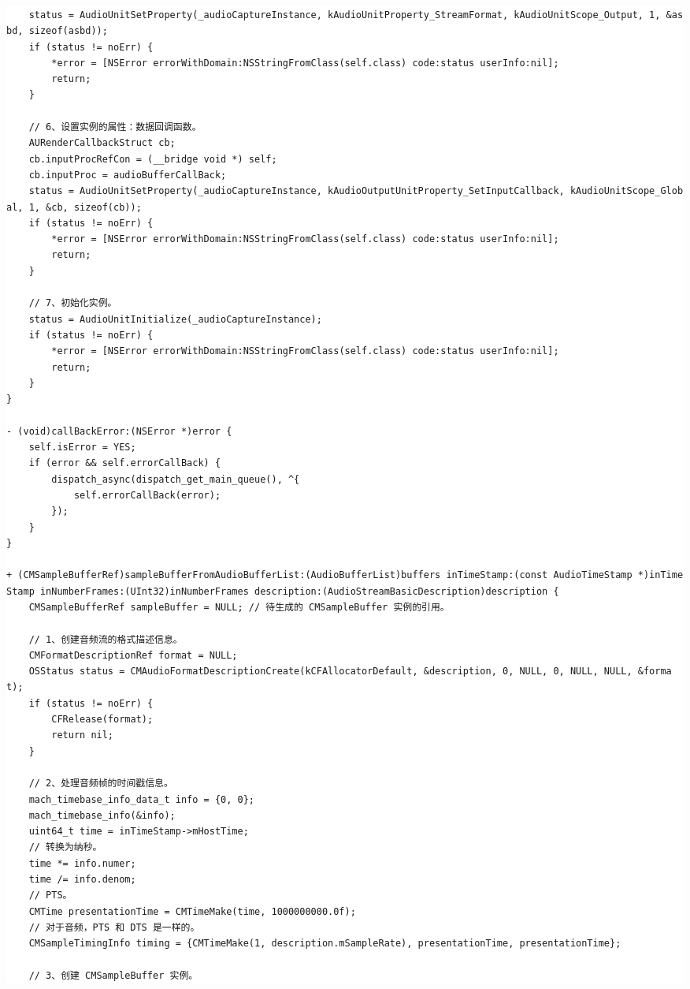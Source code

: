 ```objc
    status = AudioUnitSetProperty(_audioCaptureInstance, kAudioUnitProperty_StreamFormat, kAudioUnitScope_Output, 1, &asbd, sizeof(asbd));
    if (status != noErr) {
        *error = [NSError errorWithDomain:NSStringFromClass(self.class) code:status userInfo:nil];
        return;
    }
    
    // 6、设置实例的属性：数据回调函数。
    AURenderCallbackStruct cb;
    cb.inputProcRefCon = (__bridge void *) self;
    cb.inputProc = audioBufferCallBack;
    status = AudioUnitSetProperty(_audioCaptureInstance, kAudioOutputUnitProperty_SetInputCallback, kAudioUnitScope_Global, 1, &cb, sizeof(cb));
    if (status != noErr) {
        *error = [NSError errorWithDomain:NSStringFromClass(self.class) code:status userInfo:nil];
        return;
    }
    
    // 7、初始化实例。
    status = AudioUnitInitialize(_audioCaptureInstance);
    if (status != noErr) {
        *error = [NSError errorWithDomain:NSStringFromClass(self.class) code:status userInfo:nil];
        return;
    }
}

- (void)callBackError:(NSError *)error {
    self.isError = YES;
    if (error && self.errorCallBack) {
        dispatch_async(dispatch_get_main_queue(), ^{
            self.errorCallBack(error);
        });
    }
}

+ (CMSampleBufferRef)sampleBufferFromAudioBufferList:(AudioBufferList)buffers inTimeStamp:(const AudioTimeStamp *)inTimeStamp inNumberFrames:(UInt32)inNumberFrames description:(AudioStreamBasicDescription)description {
    CMSampleBufferRef sampleBuffer = NULL; // 待生成的 CMSampleBuffer 实例的引用。
    
    // 1、创建音频流的格式描述信息。
    CMFormatDescriptionRef format = NULL;
    OSStatus status = CMAudioFormatDescriptionCreate(kCFAllocatorDefault, &description, 0, NULL, 0, NULL, NULL, &format);
    if (status != noErr) {
        CFRelease(format);
        return nil;
    }
    
    // 2、处理音频帧的时间戳信息。
    mach_timebase_info_data_t info = {0, 0};
    mach_timebase_info(&info);
    uint64_t time = inTimeStamp->mHostTime;
    // 转换为纳秒。
    time *= info.numer;
    time /= info.denom;
    // PTS。
    CMTime presentationTime = CMTimeMake(time, 1000000000.0f);
    // 对于音频，PTS 和 DTS 是一样的。
    CMSampleTimingInfo timing = {CMTimeMake(1, description.mSampleRate), presentationTime, presentationTime};
    
    // 3、创建 CMSampleBuffer 实例。
```